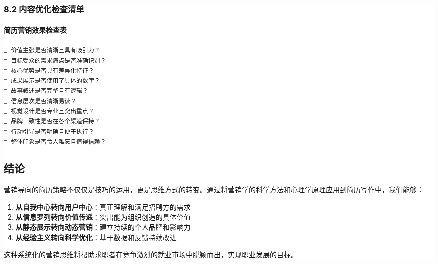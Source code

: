 ### 8.2 内容优化检查清单

#### 简历营销效果检查表
```
□ 价值主张是否清晰且具有吸引力？
□ 目标受众的需求痛点是否准确识别？
□ 核心优势是否具有差异化特征？
□ 成果展示是否使用了具体的数字？
□ 故事叙述是否完整且有逻辑？
□ 信息层次是否清晰易读？
□ 视觉设计是否专业且突出重点？
□ 品牌一致性是否在各个渠道保持？
□ 行动引导是否明确且便于执行？
□ 整体印象是否令人难忘且值得信赖？
```

## 结论

营销导向的简历策略不仅仅是技巧的运用，更是思维方式的转变。通过将营销学的科学方法和心理学原理应用到简历写作中，我们能够：

1. **从自我中心转向用户中心**：真正理解和满足招聘方的需求
2. **从信息罗列转向价值传递**：突出能为组织创造的具体价值
3. **从静态展示转向动态营销**：建立持续的个人品牌和影响力
4. **从经验主义转向科学优化**：基于数据和反馈持续改进

这种系统化的营销思维将帮助求职者在竞争激烈的就业市场中脱颖而出，实现职业发展的目标。 